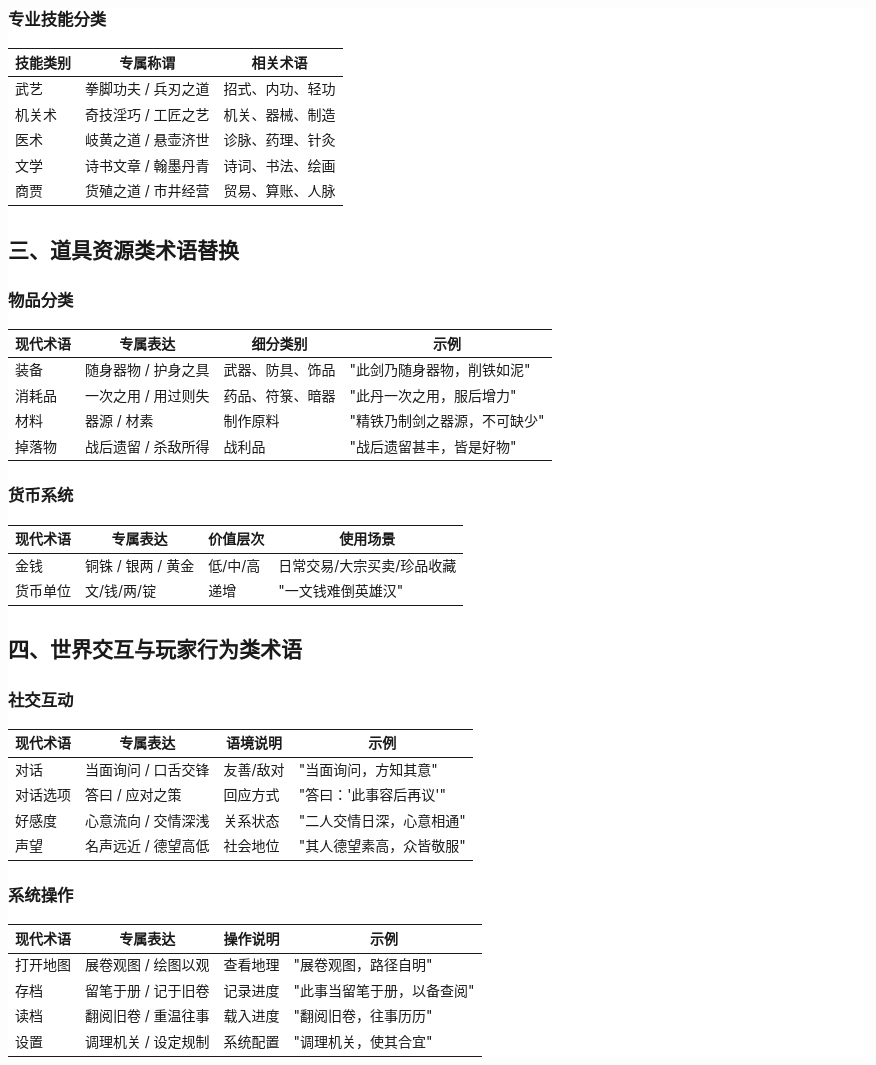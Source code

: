 ### 专业技能分类
| 技能类别 | 专属称谓 | 相关术语 |
|---------|---------|----------|
| 武艺 | 拳脚功夫 / 兵刃之道 | 招式、内功、轻功 |
| 机关术 | 奇技淫巧 / 工匠之艺 | 机关、器械、制造 |
| 医术 | 岐黄之道 / 悬壶济世 | 诊脉、药理、针灸 |
| 文学 | 诗书文章 / 翰墨丹青 | 诗词、书法、绘画 |
| 商贾 | 货殖之道 / 市井经营 | 贸易、算账、人脉 |

## 三、道具资源类术语替换

### 物品分类
| 现代术语 | 专属表达 | 细分类别 | 示例 |
|---------|---------|---------|-----|
| 装备 | 随身器物 / 护身之具 | 武器、防具、饰品 | "此剑乃随身器物，削铁如泥" |
| 消耗品 | 一次之用 / 用过则失 | 药品、符箓、暗器 | "此丹一次之用，服后增力" |
| 材料 | 器源 / 材素 | 制作原料 | "精铁乃制剑之器源，不可缺少" |
| 掉落物 | 战后遗留 / 杀敌所得 | 战利品 | "战后遗留甚丰，皆是好物" |

### 货币系统
| 现代术语 | 专属表达 | 价值层次 | 使用场景 |
|---------|---------|---------|----------|
| 金钱 | 铜铢 / 银两 / 黄金 | 低/中/高 | 日常交易/大宗买卖/珍品收藏 |
| 货币单位 | 文/钱/两/锭 | 递增 | "一文钱难倒英雄汉" |

## 四、世界交互与玩家行为类术语

### 社交互动
| 现代术语 | 专属表达 | 语境说明 | 示例 |
|---------|---------|---------|-----|
| 对话 | 当面询问 / 口舌交锋 | 友善/敌对 | "当面询问，方知其意" |
| 对话选项 | 答曰 / 应对之策 | 回应方式 | "答曰：'此事容后再议'" |
| 好感度 | 心意流向 / 交情深浅 | 关系状态 | "二人交情日深，心意相通" |
| 声望 | 名声远近 / 德望高低 | 社会地位 | "其人德望素高，众皆敬服" |

### 系统操作
| 现代术语 | 专属表达 | 操作说明 | 示例 |
|---------|---------|---------|-----|
| 打开地图 | 展卷观图 / 绘图以观 | 查看地理 | "展卷观图，路径自明" |
| 存档 | 留笔于册 / 记于旧卷 | 记录进度 | "此事当留笔于册，以备查阅" |
| 读档 | 翻阅旧卷 / 重温往事 | 载入进度 | "翻阅旧卷，往事历历" |
| 设置 | 调理机关 / 设定规制 | 系统配置 | "调理机关，使其合宜" |
